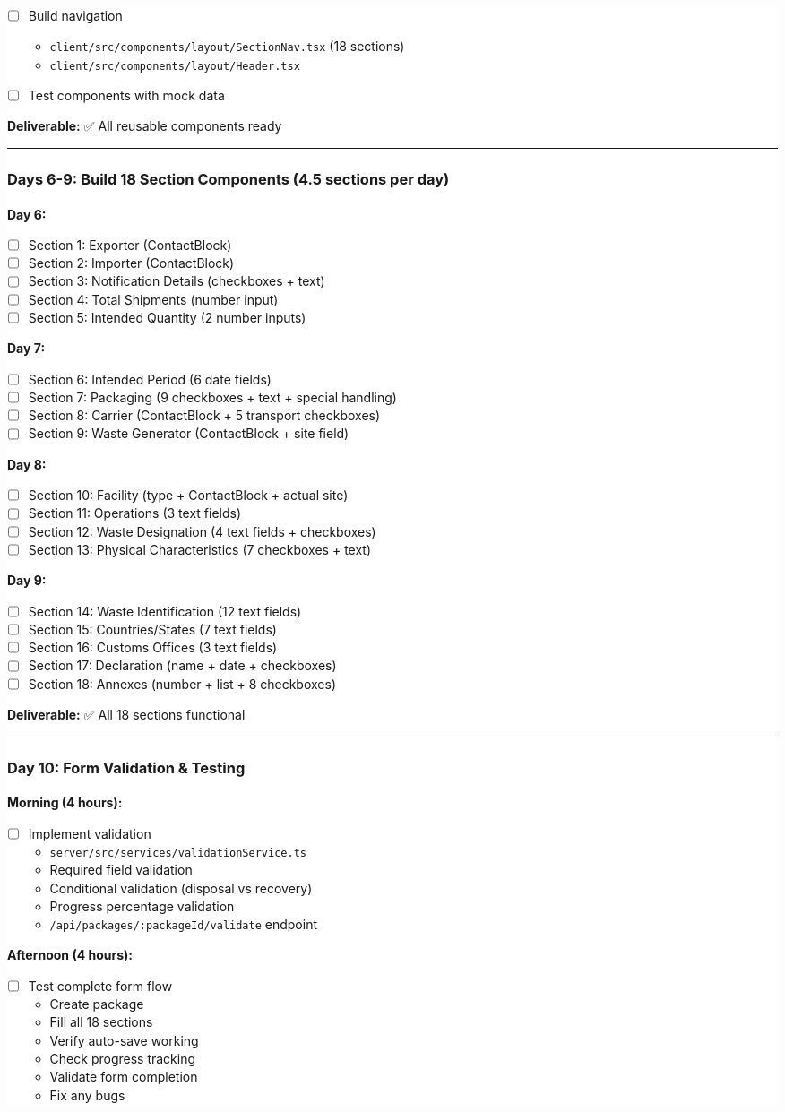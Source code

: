 - [ ] Build navigation
  - `client/src/components/layout/SectionNav.tsx` (18 sections)
  - `client/src/components/layout/Header.tsx`

- [ ] Test components with mock data

**Deliverable:** ✅ All reusable components ready

---

### **Days 6-9: Build 18 Section Components (4.5 sections per day)**

**Day 6:**
- [ ] Section 1: Exporter (ContactBlock)
- [ ] Section 2: Importer (ContactBlock)
- [ ] Section 3: Notification Details (checkboxes + text)
- [ ] Section 4: Total Shipments (number input)
- [ ] Section 5: Intended Quantity (2 number inputs)

**Day 7:**
- [ ] Section 6: Intended Period (6 date fields)
- [ ] Section 7: Packaging (9 checkboxes + text + special handling)
- [ ] Section 8: Carrier (ContactBlock + 5 transport checkboxes)
- [ ] Section 9: Waste Generator (ContactBlock + site field)

**Day 8:**
- [ ] Section 10: Facility (type + ContactBlock + actual site)
- [ ] Section 11: Operations (3 text fields)
- [ ] Section 12: Waste Designation (4 text fields + checkboxes)
- [ ] Section 13: Physical Characteristics (7 checkboxes + text)

**Day 9:**
- [ ] Section 14: Waste Identification (12 text fields)
- [ ] Section 15: Countries/States (7 text fields)
- [ ] Section 16: Customs Offices (3 text fields)
- [ ] Section 17: Declaration (name + date + checkboxes)
- [ ] Section 18: Annexes (number + list + 8 checkboxes)

**Deliverable:** ✅ All 18 sections functional

---

### **Day 10: Form Validation & Testing**

**Morning (4 hours):**
- [ ] Implement validation
  - `server/src/services/validationService.ts`
  - Required field validation
  - Conditional validation (disposal vs recovery)
  - Progress percentage validation
  - `/api/packages/:packageId/validate` endpoint

**Afternoon (4 hours):**
- [ ] Test complete form flow
  - Create package
  - Fill all 18 sections
  - Verify auto-save working
  - Check progress tracking
  - Validate form completion
  - Fix any bugs
